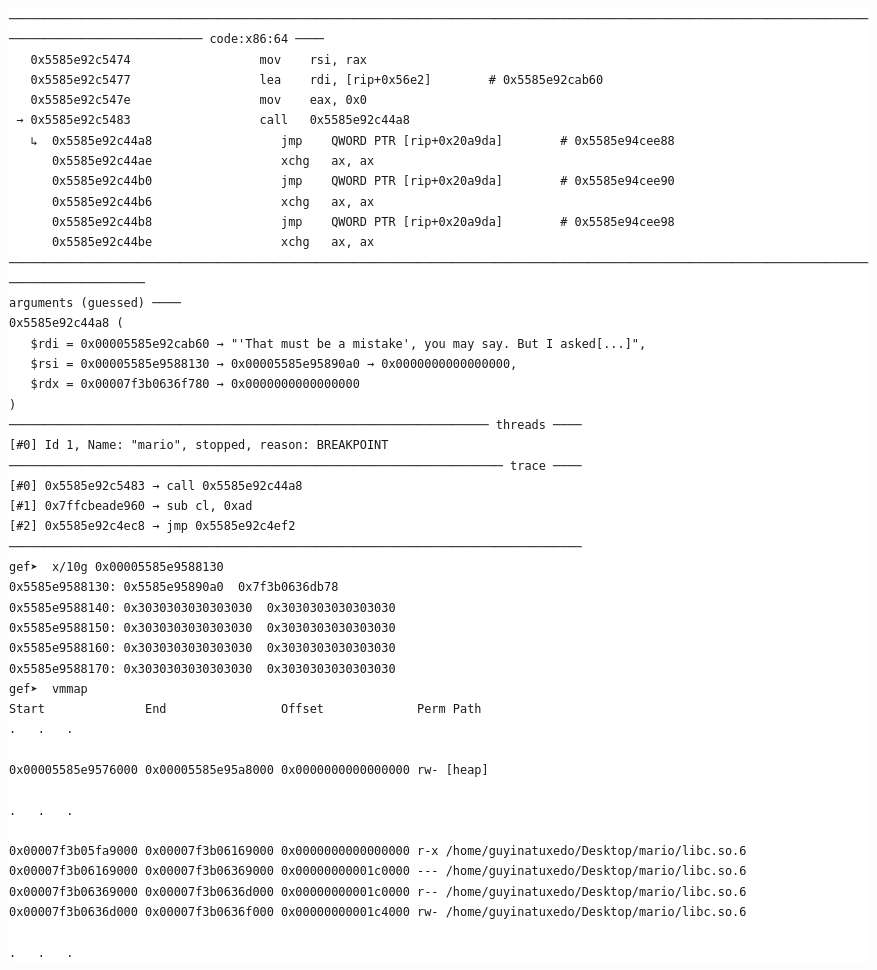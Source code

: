 ```
─────────────────────────────────────────────────────────────────────────────────────────────────────────────────────────────────────────────────── code:x86:64 ────
   0x5585e92c5474                  mov    rsi, rax
   0x5585e92c5477                  lea    rdi, [rip+0x56e2]        # 0x5585e92cab60
   0x5585e92c547e                  mov    eax, 0x0
 → 0x5585e92c5483                  call   0x5585e92c44a8
   ↳  0x5585e92c44a8                  jmp    QWORD PTR [rip+0x20a9da]        # 0x5585e94cee88
      0x5585e92c44ae                  xchg   ax, ax
      0x5585e92c44b0                  jmp    QWORD PTR [rip+0x20a9da]        # 0x5585e94cee90
      0x5585e92c44b6                  xchg   ax, ax
      0x5585e92c44b8                  jmp    QWORD PTR [rip+0x20a9da]        # 0x5585e94cee98
      0x5585e92c44be                  xchg   ax, ax
─────────────────────────────────────────────────────────────────────────────────────────────────────────────────────────────────────────── 
arguments (guessed) ────
0x5585e92c44a8 (
   $rdi = 0x00005585e92cab60 → "'That must be a mistake', you may say. But I asked[...]",
   $rsi = 0x00005585e9588130 → 0x00005585e95890a0 → 0x0000000000000000,
   $rdx = 0x00007f3b0636f780 → 0x0000000000000000
)
─────────────────────────────────────────────────────────────────── threads ────
[#0] Id 1, Name: "mario", stopped, reason: BREAKPOINT
───────────────────────────────────────────────────────────────────── trace ────
[#0] 0x5585e92c5483 → call 0x5585e92c44a8
[#1] 0x7ffcbeade960 → sub cl, 0xad
[#2] 0x5585e92c4ec8 → jmp 0x5585e92c4ef2
────────────────────────────────────────────────────────────────────────────────
gef➤  x/10g 0x00005585e9588130
0x5585e9588130:	0x5585e95890a0	0x7f3b0636db78
0x5585e9588140:	0x3030303030303030	0x3030303030303030
0x5585e9588150:	0x3030303030303030	0x3030303030303030
0x5585e9588160:	0x3030303030303030	0x3030303030303030
0x5585e9588170:	0x3030303030303030	0x3030303030303030
gef➤  vmmap
Start              End                Offset             Perm Path
.	.	.

0x00005585e9576000 0x00005585e95a8000 0x0000000000000000 rw- [heap]

.	.	.

0x00007f3b05fa9000 0x00007f3b06169000 0x0000000000000000 r-x /home/guyinatuxedo/Desktop/mario/libc.so.6
0x00007f3b06169000 0x00007f3b06369000 0x00000000001c0000 --- /home/guyinatuxedo/Desktop/mario/libc.so.6
0x00007f3b06369000 0x00007f3b0636d000 0x00000000001c0000 r-- /home/guyinatuxedo/Desktop/mario/libc.so.6
0x00007f3b0636d000 0x00007f3b0636f000 0x00000000001c4000 rw- /home/guyinatuxedo/Desktop/mario/libc.so.6

.	.	.
```
